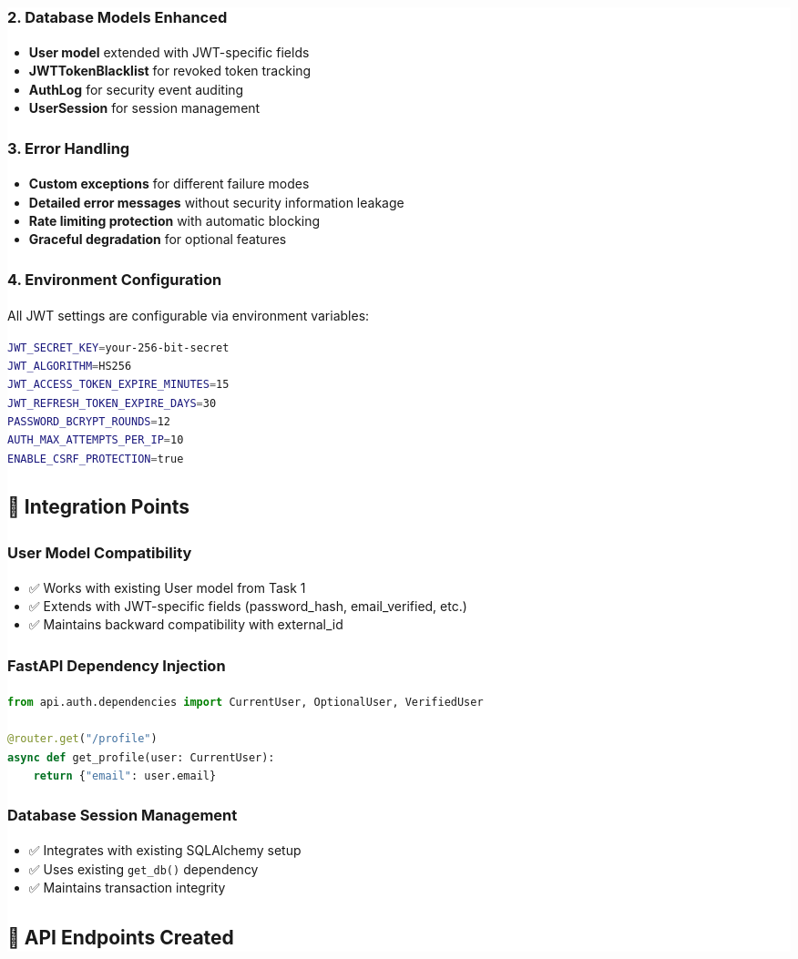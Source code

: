 ### 2. Database Models Enhanced

- **User model** extended with JWT-specific fields
- **JWTTokenBlacklist** for revoked token tracking
- **AuthLog** for security event auditing
- **UserSession** for session management

### 3. Error Handling

- **Custom exceptions** for different failure modes
- **Detailed error messages** without security information leakage
- **Rate limiting protection** with automatic blocking
- **Graceful degradation** for optional features

### 4. Environment Configuration

All JWT settings are configurable via environment variables:

```bash
JWT_SECRET_KEY=your-256-bit-secret
JWT_ALGORITHM=HS256
JWT_ACCESS_TOKEN_EXPIRE_MINUTES=15
JWT_REFRESH_TOKEN_EXPIRE_DAYS=30
PASSWORD_BCRYPT_ROUNDS=12
AUTH_MAX_ATTEMPTS_PER_IP=10
ENABLE_CSRF_PROTECTION=true
```

## 🔗 Integration Points

### User Model Compatibility

- ✅ Works with existing User model from Task 1
- ✅ Extends with JWT-specific fields (password_hash, email_verified, etc.)
- ✅ Maintains backward compatibility with external_id

### FastAPI Dependency Injection

```python
from api.auth.dependencies import CurrentUser, OptionalUser, VerifiedUser

@router.get("/profile")
async def get_profile(user: CurrentUser):
    return {"email": user.email}
```

### Database Session Management

- ✅ Integrates with existing SQLAlchemy setup
- ✅ Uses existing `get_db()` dependency
- ✅ Maintains transaction integrity

## 🚀 API Endpoints Created
